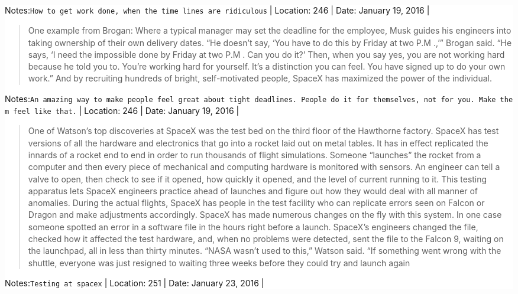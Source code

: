 
Notes:`How to get work done, when the time lines are ridiculous`
| Location: 246 | 
 Date: January 19, 2016 |
<br>

 > One example from Brogan: Where a typical manager may set the deadline for the employee, Musk guides his engineers into taking ownership of their own delivery dates. “He doesn’t say, ‘You have to do this by Friday at two P.M .,’” Brogan said. “He says, ‘I need the impossible done by Friday at two P.M . Can you do it?’ Then, when you say yes, you are not working hard because he told you to. You’re working hard for yourself. It’s a distinction you can feel. You have signed up to do your own work.” And by recruiting hundreds of bright, self-motivated people, SpaceX has maximized the power of the individual.


Notes:`An amazing way to make people feel great about tight deadlines. People do it for themselves, not for you. Make them feel like that.`
| Location: 246 | 
 Date: January 19, 2016 |
<br>

 > One of Watson’s top discoveries at SpaceX was the test bed on the third floor of the Hawthorne factory. SpaceX has test versions of all the hardware and electronics that go into a rocket laid out on metal tables. It has in effect replicated the innards of a rocket end to end in order to run thousands of flight simulations. Someone “launches” the rocket from a computer and then every piece of mechanical and computing hardware is monitored with sensors. An engineer can tell a valve to open, then check to see if it opened, how quickly it opened, and the level of current running to it. This testing apparatus lets SpaceX engineers practice ahead of launches and figure out how they would deal with all manner of anomalies. During the actual flights, SpaceX has people in the test facility who can replicate errors seen on Falcon or Dragon and make adjustments accordingly. SpaceX has made numerous changes on the fly with this system. In one case someone spotted an error in a software file in the hours right before a launch. SpaceX’s engineers changed the file, checked how it affected the test hardware, and, when no problems were detected, sent the file to the Falcon 9, waiting on the launchpad, all in less than thirty minutes. “NASA wasn’t used to this,” Watson said. “If something went wrong with the shuttle, everyone was just resigned to waiting three weeks before they could try and launch again


Notes:`Testing at spacex`
| Location: 251 | 
 Date: January 23, 2016 |
<br>

